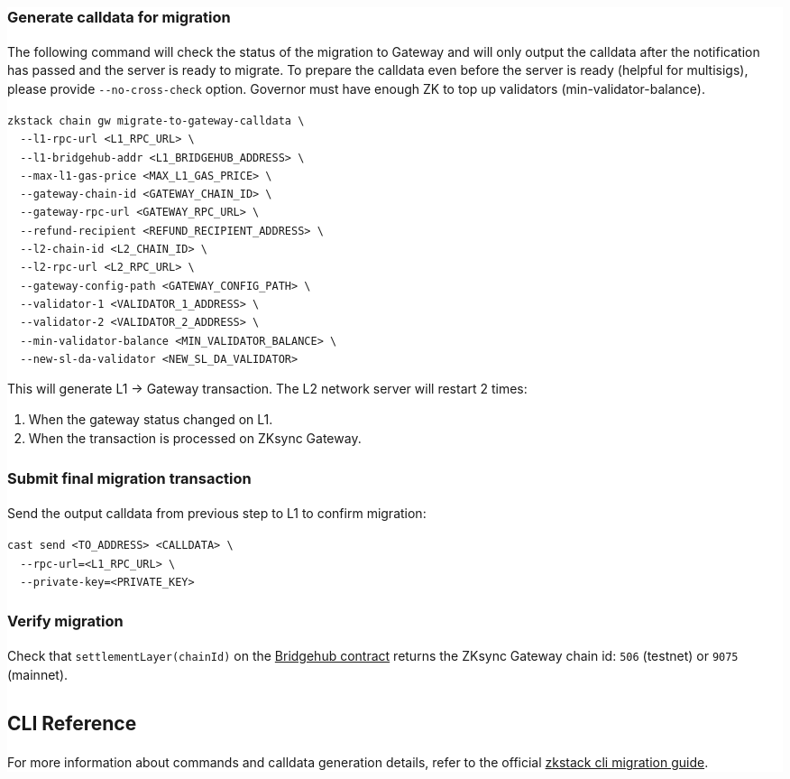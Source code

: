 ### Generate calldata for migration

The following command will check the status of the migration to Gateway and will only output the calldata after the notification has passed
and the server is ready to migrate.
To prepare the calldata even before the server is ready (helpful for multisigs), please provide `--no-cross-check` option.
Governor must have enough ZK to top up validators (min-validator-balance).

```shell
zkstack chain gw migrate-to-gateway-calldata \
  --l1-rpc-url <L1_RPC_URL> \
  --l1-bridgehub-addr <L1_BRIDGEHUB_ADDRESS> \
  --max-l1-gas-price <MAX_L1_GAS_PRICE> \
  --gateway-chain-id <GATEWAY_CHAIN_ID> \
  --gateway-rpc-url <GATEWAY_RPC_URL> \
  --refund-recipient <REFUND_RECIPIENT_ADDRESS> \
  --l2-chain-id <L2_CHAIN_ID> \
  --l2-rpc-url <L2_RPC_URL> \
  --gateway-config-path <GATEWAY_CONFIG_PATH> \
  --validator-1 <VALIDATOR_1_ADDRESS> \
  --validator-2 <VALIDATOR_2_ADDRESS> \
  --min-validator-balance <MIN_VALIDATOR_BALANCE> \
  --new-sl-da-validator <NEW_SL_DA_VALIDATOR>
```

This will generate L1 → Gateway transaction. The L2 network server will restart 2 times:

1. When the gateway status changed on L1.
2. When the transaction is processed on ZKsync Gateway.

### Submit final migration transaction

Send the output calldata from previous step to L1 to confirm migration:

```shell
cast send <TO_ADDRESS> <CALLDATA> \
  --rpc-url=<L1_RPC_URL> \
  --private-key=<PRIVATE_KEY>
```

### Verify migration

Check that `settlementLayer(chainId)` on the
  [Bridgehub contract](https://sepolia.etherscan.io/address/0x35A54c8C757806eB6820629bc82d90E056394C92#readProxyContract)
  returns the ZKsync Gateway chain id:
   `506` (testnet) or `9075` (mainnet).

## CLI Reference

For more information about commands and calldata generation details, refer to the official [zkstack cli migration guide](https://github.com/matter-labs/zksync-era/blob/main/zkstack_cli/README.md#migrating-to-and-from-gateway).
